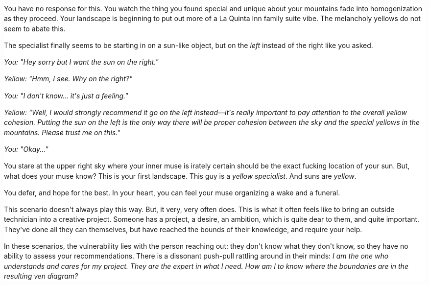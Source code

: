 You have no response for this. You watch the thing you found special and unique about your mountains fade into homogenization as they proceed. Your landscape is beginning to put out more of a La Quinta Inn family suite vibe. The melancholy yellows do not seem to abate this.

The specialist finally seems to be starting in on a sun-like object, but on the *left* instead of the right like you asked.

*You: "Hey sorry but I want the sun on the right."*

*Yellow: "Hmm, I see. Why on the right?"*

*You: "I don't know... it's just a feeling."*

*Yellow: "Well, I would strongly recommend it go on the left instead&mdash;it's really important to pay attention to the overall yellow cohesion. Putting the sun on the left is the only way there will be proper cohesion between the sky and the special yellows in the mountains. Please trust me on this."*

*You: "Okay..."*

You stare at the upper right sky where your inner muse is irately certain should be the exact fucking location of your sun. But, what does your muse know? This is your first landscape. This guy is a *yellow specialist*. And suns are *yellow*.

You defer, and hope for the best. In your heart, you can feel your muse organizing a wake and a funeral.

<div class="divider"></div>

This scenario doesn't always play this way. But, it very, very often does. This is what it often feels like to bring an outside technician into a creative project. Someone has a project, a desire, an ambition, which is quite dear to them, and quite important. They've done all they can themselves, but have reached the bounds of their knowledge, and require your help.

In these scenarios, the vulnerability lies with the person reaching out: they don't know what they don't know, so they have no ability to assess your recommendations. There is a dissonant push-pull rattling around in their minds: *I am the one who understands and cares for my project. They are the expert in what I need. How am I to know where the boundaries are in the resulting ven diagram?*
